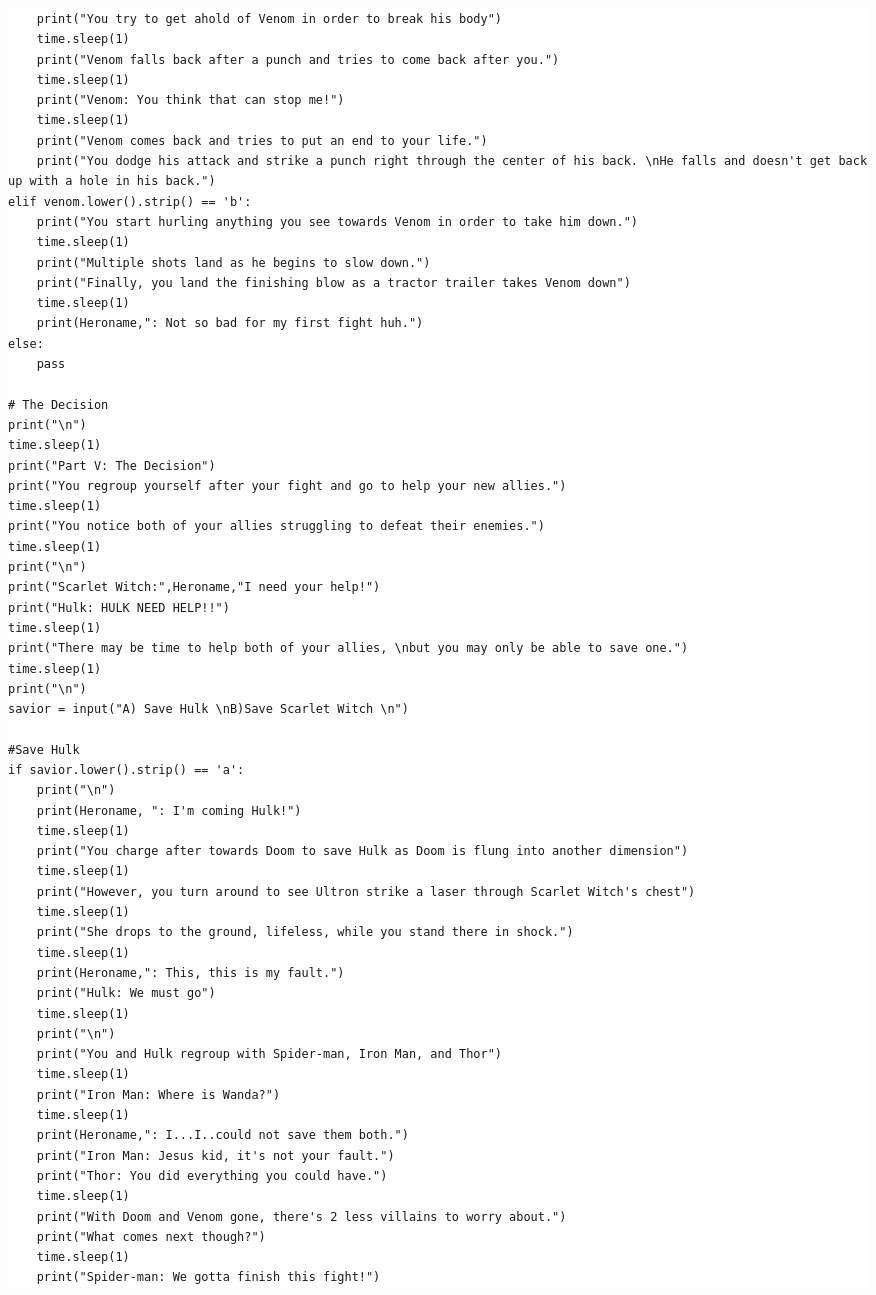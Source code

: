         print("You try to get ahold of Venom in order to break his body")
        time.sleep(1)
        print("Venom falls back after a punch and tries to come back after you.")
        time.sleep(1)
        print("Venom: You think that can stop me!")
        time.sleep(1)
        print("Venom comes back and tries to put an end to your life.")
        print("You dodge his attack and strike a punch right through the center of his back. \nHe falls and doesn't get back up with a hole in his back.")
    elif venom.lower().strip() == 'b':
        print("You start hurling anything you see towards Venom in order to take him down.")
        time.sleep(1)
        print("Multiple shots land as he begins to slow down.")
        print("Finally, you land the finishing blow as a tractor trailer takes Venom down")
        time.sleep(1)
        print(Heroname,": Not so bad for my first fight huh.")
    else:
        pass

    # The Decision
    print("\n")
    time.sleep(1)
    print("Part V: The Decision")
    print("You regroup yourself after your fight and go to help your new allies.")
    time.sleep(1)
    print("You notice both of your allies struggling to defeat their enemies.")
    time.sleep(1)
    print("\n")
    print("Scarlet Witch:",Heroname,"I need your help!")
    print("Hulk: HULK NEED HELP!!")
    time.sleep(1)
    print("There may be time to help both of your allies, \nbut you may only be able to save one.")
    time.sleep(1)
    print("\n")
    savior = input("A) Save Hulk \nB)Save Scarlet Witch \n")

    #Save Hulk
    if savior.lower().strip() == 'a':
        print("\n")
        print(Heroname, ": I'm coming Hulk!")
        time.sleep(1)
        print("You charge after towards Doom to save Hulk as Doom is flung into another dimension")
        time.sleep(1)
        print("However, you turn around to see Ultron strike a laser through Scarlet Witch's chest")
        time.sleep(1)
        print("She drops to the ground, lifeless, while you stand there in shock.")
        time.sleep(1)
        print(Heroname,": This, this is my fault.")
        print("Hulk: We must go")
        time.sleep(1)
        print("\n")
        print("You and Hulk regroup with Spider-man, Iron Man, and Thor")
        time.sleep(1)
        print("Iron Man: Where is Wanda?")
        time.sleep(1)
        print(Heroname,": I...I..could not save them both.")
        print("Iron Man: Jesus kid, it's not your fault.")
        print("Thor: You did everything you could have.")
        time.sleep(1)
        print("With Doom and Venom gone, there's 2 less villains to worry about.")
        print("What comes next though?")
        time.sleep(1)
        print("Spider-man: We gotta finish this fight!")